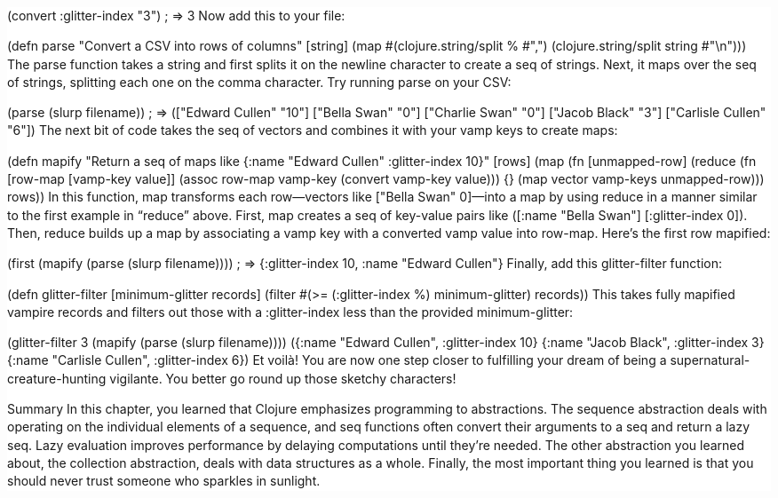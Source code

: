 (convert :glitter-index "3")
; => 3
Now add this to your file:

(defn parse
  "Convert a CSV into rows of columns"
  [string]
  (map #(clojure.string/split % #",")
       (clojure.string/split string #"\n")))
The parse function takes a string and first splits it on the newline character to create a seq of strings. Next, it maps over the seq of strings, splitting each one on the comma character. Try running parse on your CSV:

(parse (slurp filename))
; => (["Edward Cullen" "10"] ["Bella Swan" "0"] ["Charlie Swan" "0"]
      ["Jacob Black" "3"] ["Carlisle Cullen" "6"])
The next bit of code takes the seq of vectors and combines it with your vamp keys to create maps:

(defn mapify
  "Return a seq of maps like {:name \"Edward Cullen\" :glitter-index 10}"
  [rows]
  (map (fn [unmapped-row]
         (reduce (fn [row-map [vamp-key value]]
                   (assoc row-map vamp-key (convert vamp-key value)))
                 {}
                 (map vector vamp-keys unmapped-row)))
       rows))
In this function, map transforms each row—vectors like ["Bella Swan" 0]—into a map by using reduce in a manner similar to the first example in “reduce” above. First, map creates a seq of key-value pairs like ([:name "Bella Swan"] [:glitter-index 0]). Then, reduce builds up a map by associating a vamp key with a converted vamp value into row-map. Here’s the first row mapified:

(first (mapify (parse (slurp filename))))
; => {:glitter-index 10, :name "Edward Cullen"}
Finally, add this glitter-filter function:

(defn glitter-filter
  [minimum-glitter records]
  (filter #(>= (:glitter-index %) minimum-glitter) records))
This takes fully mapified vampire records and filters out those with a :glitter-index less than the provided minimum-glitter:

(glitter-filter 3 (mapify (parse (slurp filename))))
({:name "Edward Cullen", :glitter-index 10}
 {:name "Jacob Black", :glitter-index 3}
 {:name "Carlisle Cullen", :glitter-index 6})
Et voilà! You are now one step closer to fulfilling your dream of being a supernatural-creature-hunting vigilante. You better go round up those sketchy characters!

Summary
In this chapter, you learned that Clojure emphasizes programming to abstractions. The sequence abstraction deals with operating on the individual elements of a sequence, and seq functions often convert their arguments to a seq and return a lazy seq. Lazy evaluation improves performance by delaying computations until they’re needed. The other abstraction you learned about, the collection abstraction, deals with data structures as a whole. Finally, the most important thing you learned is that you should never trust someone who sparkles in sunlight.

